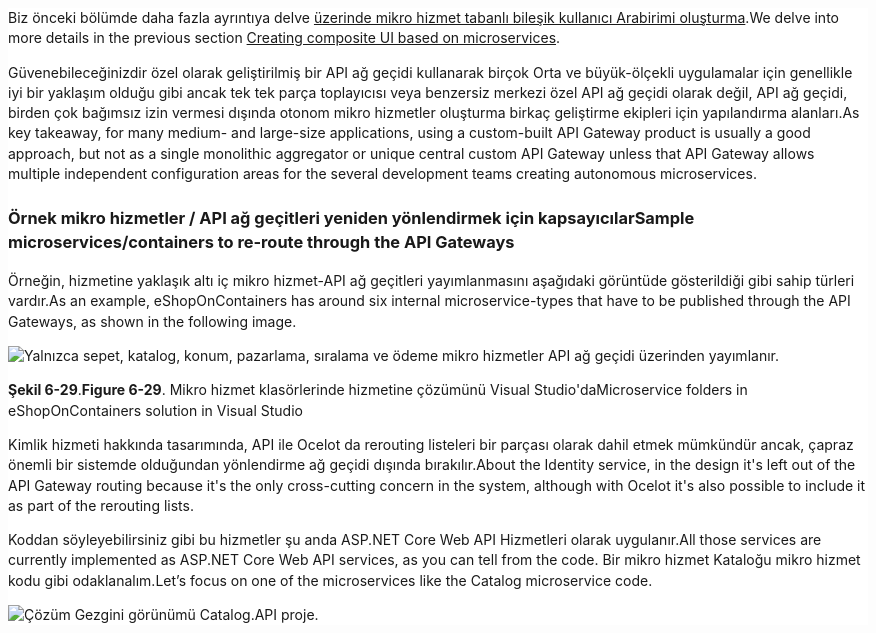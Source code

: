 <span data-ttu-id="9c642-122">Biz önceki bölümde daha fazla ayrıntıya delve [üzerinde mikro hizmet tabanlı bileşik kullanıcı Arabirimi oluşturma](../architect-microservice-container-applications/microservice-based-composite-ui-shape-layout.md).</span><span class="sxs-lookup"><span data-stu-id="9c642-122">We delve into more details in the previous section [Creating composite UI based on microservices](../architect-microservice-container-applications/microservice-based-composite-ui-shape-layout.md).</span></span>

<span data-ttu-id="9c642-123">Güvenebileceğinizdir özel olarak geliştirilmiş bir API ağ geçidi kullanarak birçok Orta ve büyük-ölçekli uygulamalar için genellikle iyi bir yaklaşım olduğu gibi ancak tek tek parça toplayıcısı veya benzersiz merkezi özel API ağ geçidi olarak değil, API ağ geçidi, birden çok bağımsız izin vermesi dışında otonom mikro hizmetler oluşturma birkaç geliştirme ekipleri için yapılandırma alanları.</span><span class="sxs-lookup"><span data-stu-id="9c642-123">As key takeaway, for many medium- and large-size applications, using a custom-built API Gateway product is usually a good approach, but not as a single monolithic aggregator or unique central custom API Gateway unless that API Gateway allows multiple independent configuration areas for the several development teams creating autonomous microservices.</span></span>

### <a name="sample-microservicescontainers-to-re-route-through-the-api-gateways"></a><span data-ttu-id="9c642-124">Örnek mikro hizmetler / API ağ geçitleri yeniden yönlendirmek için kapsayıcılar</span><span class="sxs-lookup"><span data-stu-id="9c642-124">Sample microservices/containers to re-route through the API Gateways</span></span>

<span data-ttu-id="9c642-125">Örneğin, hizmetine yaklaşık altı iç mikro hizmet-API ağ geçitleri yayımlanmasını aşağıdaki görüntüde gösterildiği gibi sahip türleri vardır.</span><span class="sxs-lookup"><span data-stu-id="9c642-125">As an example, eShopOnContainers has around six internal microservice-types that have to be published through the API Gateways, as shown in the following image.</span></span>

![Yalnızca sepet, katalog, konum, pazarlama, sıralama ve ödeme mikro hizmetler API ağ geçidi üzerinden yayımlanır.](./media/image29.png)

<span data-ttu-id="9c642-127">**Şekil 6-29**.</span><span class="sxs-lookup"><span data-stu-id="9c642-127">**Figure 6-29**.</span></span> <span data-ttu-id="9c642-128">Mikro hizmet klasörlerinde hizmetine çözümünü Visual Studio'da</span><span class="sxs-lookup"><span data-stu-id="9c642-128">Microservice folders in eShopOnContainers solution in Visual Studio</span></span>

<span data-ttu-id="9c642-129">Kimlik hizmeti hakkında tasarımında, API ile Ocelot da rerouting listeleri bir parçası olarak dahil etmek mümkündür ancak, çapraz önemli bir sistemde olduğundan yönlendirme ağ geçidi dışında bırakılır.</span><span class="sxs-lookup"><span data-stu-id="9c642-129">About the Identity service, in the design it's left out of the API Gateway routing because it's the only cross-cutting concern in the system, although with Ocelot it's also possible to include it as part of the rerouting lists.</span></span>

<span data-ttu-id="9c642-130">Koddan söyleyebilirsiniz gibi bu hizmetler şu anda ASP.NET Core Web API Hizmetleri olarak uygulanır.</span><span class="sxs-lookup"><span data-stu-id="9c642-130">All those services are currently implemented as ASP.NET Core Web API services, as you can tell from the code.</span></span> <span data-ttu-id="9c642-131">Bir mikro hizmet Kataloğu mikro hizmet kodu gibi odaklanalım.</span><span class="sxs-lookup"><span data-stu-id="9c642-131">Let’s focus on one of the microservices like the Catalog microservice code.</span></span>

![Çözüm Gezgini görünümü Catalog.API proje.](./media/image30.png)
